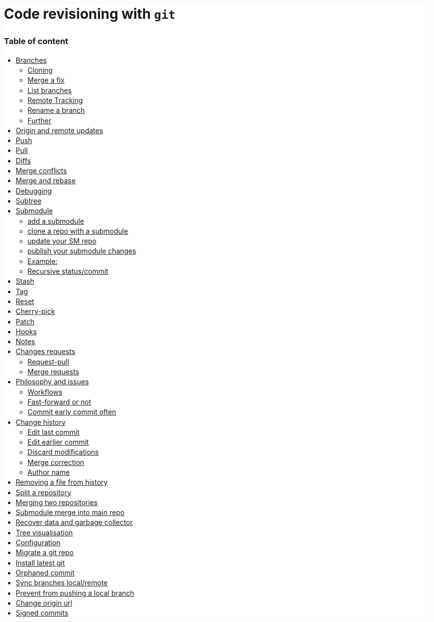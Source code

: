 # Code revisioning with `git`

### Table of content




* [Branches](#branches)
	* [Cloning](#cloning)
	* [Merge a fix](#merge-a-fix)
	* [List branches](#list-branches)
	* [Remote Tracking](#remote-tracking)
	* [Rename a branch](#rename-a-branch)
	* [Further](#further)
* [Origin and remote updates](#origin-and-remote-updates)
* [Push](#push)
* [Pull](#pull)
* [Diffs](#diffs)
* [Merge conflicts](#merge-conflicts)
* [Merge and rebase](#merge-and-rebase)
* [Debugging](#debugging)
* [Subtree](#subtree)
* [Submodule](#submodule)
	* [add a submodule](#add-a-submodule)
	* [clone a repo with a submodule](#clone-a-repo-with-a-submodule)
	* [update your SM repo](#update-your-sm-repo)
	* [publish your submodule changes](#publish-your-submodule-changes)
	* [Example:](#example)
	* [Recursive status/commit](#recursive-statuscommit)
* [Stash](#stash)
* [Tag](#tag)
* [Reset](#reset)
* [Cherry-pick](#cherry-pick)
* [Patch](#patch)
* [Hooks](#hooks)
* [Notes](#notes)
* [Changes requests](#changes-requests)
	* [Request-pull](#request-pull)
	* [Merge requests](#merge-requests)
* [Philosophy and issues](#philosophy-and-issues)
	* [Workflows](#workflows)
	* [Fast-forward or not](#fast-forward-or-not)
	* [Commit early commit often](#commit-early-commit-often)
* [Change history](#change-history)
	* [Edit last commit](#edit-last-commit)
	* [Edit earlier commit](#edit-earlier-commit)
	* [Discard modifications](#discard-modifications)
	* [Merge correction](#merge-correction)
	* [Author name](#author-name)
* [Removing a file from history](#removing-a-file-from-history)
* [Split a repository](#split-a-repository)
* [Merging two repositories](#merging-two-repositories)
* [Submodule merge into main repo](#submodule-merge-into-main-repo)
* [Recover data and garbage collector](#recover-data-and-garbage-collector)
* [Tree visualisation](#tree-visualisation)
* [Configuration](#configuration)
* [Migrate a git repo](#migrate-a-git-repo)
* [Install latest git](#install-latest-git)
* [Orphaned commit](#orphaned-commit)
* [Sync branches local/remote](#sync-branches-localremote)
* [Prevent from pushing a local branch](#prevent-from-pushing-a-local-branch)
* [Change origin url](#change-origin-url)
* [Signed commits](#signed-commits)